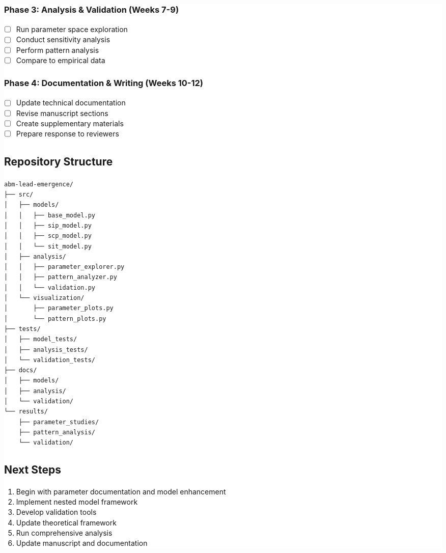 ### Phase 3: Analysis & Validation (Weeks 7-9)
- [ ] Run parameter space exploration
- [ ] Conduct sensitivity analysis
- [ ] Perform pattern analysis
- [ ] Compare to empirical data

### Phase 4: Documentation & Writing (Weeks 10-12)
- [ ] Update technical documentation
- [ ] Revise manuscript sections
- [ ] Create supplementary materials
- [ ] Prepare response to reviewers

## Repository Structure

```
abm-lead-emergence/
├── src/
│   ├── models/
│   │   ├── base_model.py
│   │   ├── sip_model.py
│   │   ├── scp_model.py
│   │   └── sit_model.py
│   ├── analysis/
│   │   ├── parameter_explorer.py
│   │   ├── pattern_analyzer.py
│   │   └── validation.py
│   └── visualization/
│       ├── parameter_plots.py
│       └── pattern_plots.py
├── tests/
│   ├── model_tests/
│   ├── analysis_tests/
│   └── validation_tests/
├── docs/
│   ├── models/
│   ├── analysis/
│   └── validation/
└── results/
    ├── parameter_studies/
    ├── pattern_analysis/
    └── validation/
```

## Next Steps
1. Begin with parameter documentation and model enhancement
2. Implement nested model framework
3. Develop validation tools
4. Update theoretical framework
5. Run comprehensive analysis
6. Update manuscript and documentation 